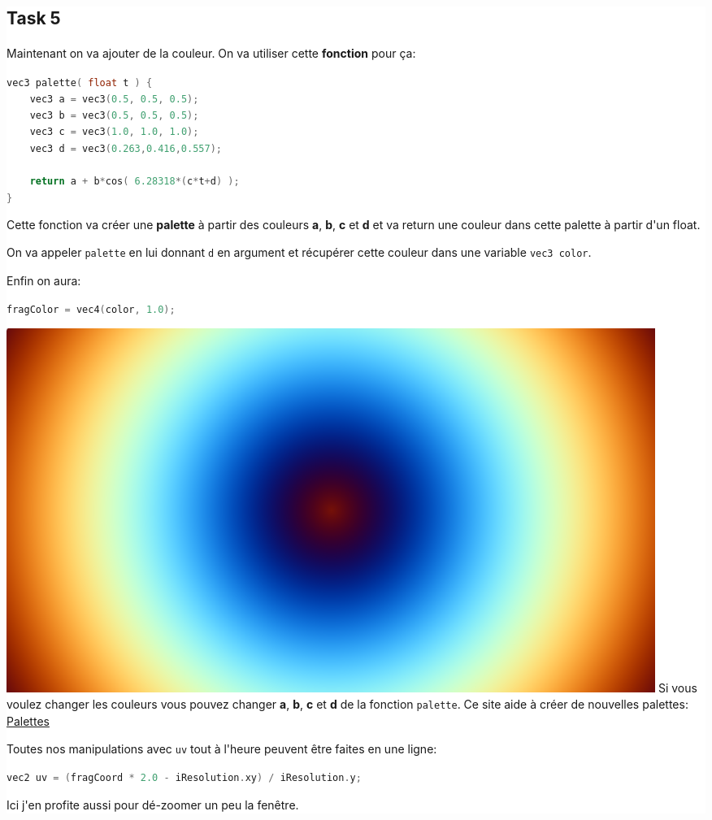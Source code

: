 ## Task 5
Maintenant on va ajouter de la couleur.
On va utiliser cette **fonction** pour ça:
```c
vec3 palette( float t ) {
    vec3 a = vec3(0.5, 0.5, 0.5);
    vec3 b = vec3(0.5, 0.5, 0.5);
    vec3 c = vec3(1.0, 1.0, 1.0);
    vec3 d = vec3(0.263,0.416,0.557);

    return a + b*cos( 6.28318*(c*t+d) );
}
```
Cette fonction va créer une **palette** à partir des couleurs **a**, **b**, **c** et **d** et va return une couleur dans cette palette à partir d'un float.

On va appeler `palette` en lui donnant `d` en argument et récupérer cette couleur dans une variable `vec3 color`.

Enfin on aura:
```c
fragColor = vec4(color, 1.0);
```

![image](assets/t4.png)
Si vous voulez changer les couleurs vous pouvez changer **a**, **b**, **c** et **d** de la fonction `palette`.
Ce site aide à créer de nouvelles palettes: [Palettes](http://dev.thi.ng/gradients/)

Toutes nos manipulations avec `uv` tout à l'heure peuvent être faites en une ligne:
```c
vec2 uv = (fragCoord * 2.0 - iResolution.xy) / iResolution.y;
```
Ici j'en profite aussi pour dé-zoomer un peu la fenêtre.
